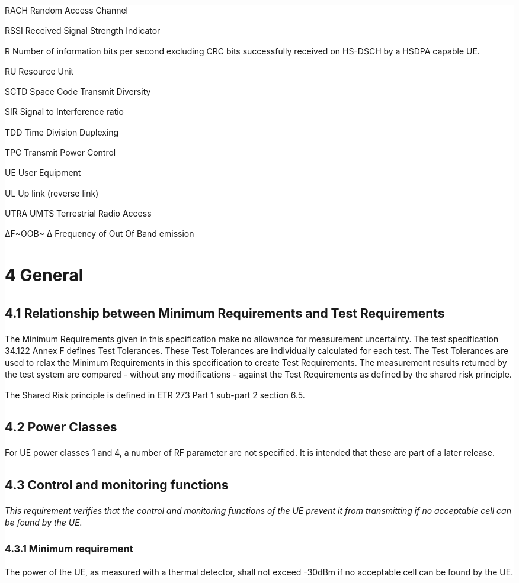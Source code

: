 RACH Random Access Channel

RSSI Received Signal Strength Indicator

R Number of information bits per second excluding CRC bits successfully
received on HS-DSCH by a HSDPA capable UE.

RU Resource Unit

SCTD Space Code Transmit Diversity

SIR Signal to Interference ratio

TDD Time Division Duplexing

TPC Transmit Power Control

UE User Equipment

UL Up link (reverse link)

UTRA UMTS Terrestrial Radio Access

ΔF~OOB~ Δ Frequency of Out Of Band emission

4 General
=========

4.1 Relationship between Minimum Requirements and Test Requirements
-------------------------------------------------------------------

The Minimum Requirements given in this specification make no allowance
for measurement uncertainty. The test specification 34.122 Annex F
defines Test Tolerances. These Test Tolerances are individually
calculated for each test. The Test Tolerances are used to relax the
Minimum Requirements in this specification to create Test Requirements.
The measurement results returned by the test system are compared -
without any modifications - against the Test Requirements as defined by
the shared risk principle.

The Shared Risk principle is defined in ETR 273 Part 1 sub-part 2
section 6.5.

4.2 Power Classes
-----------------

For UE power classes 1 and 4, a number of RF parameter are not
specified. It is intended that these are part of a later release.

4.3 Control and monitoring functions
------------------------------------

*This requirement verifies that the control and monitoring functions of
the UE prevent it from transmitting if no acceptable cell can be found
by the UE.*

### 4.3.1 Minimum requirement

The power of the UE, as measured with a thermal detector, shall not
exceed -30dBm if no acceptable cell can be found by the UE.
